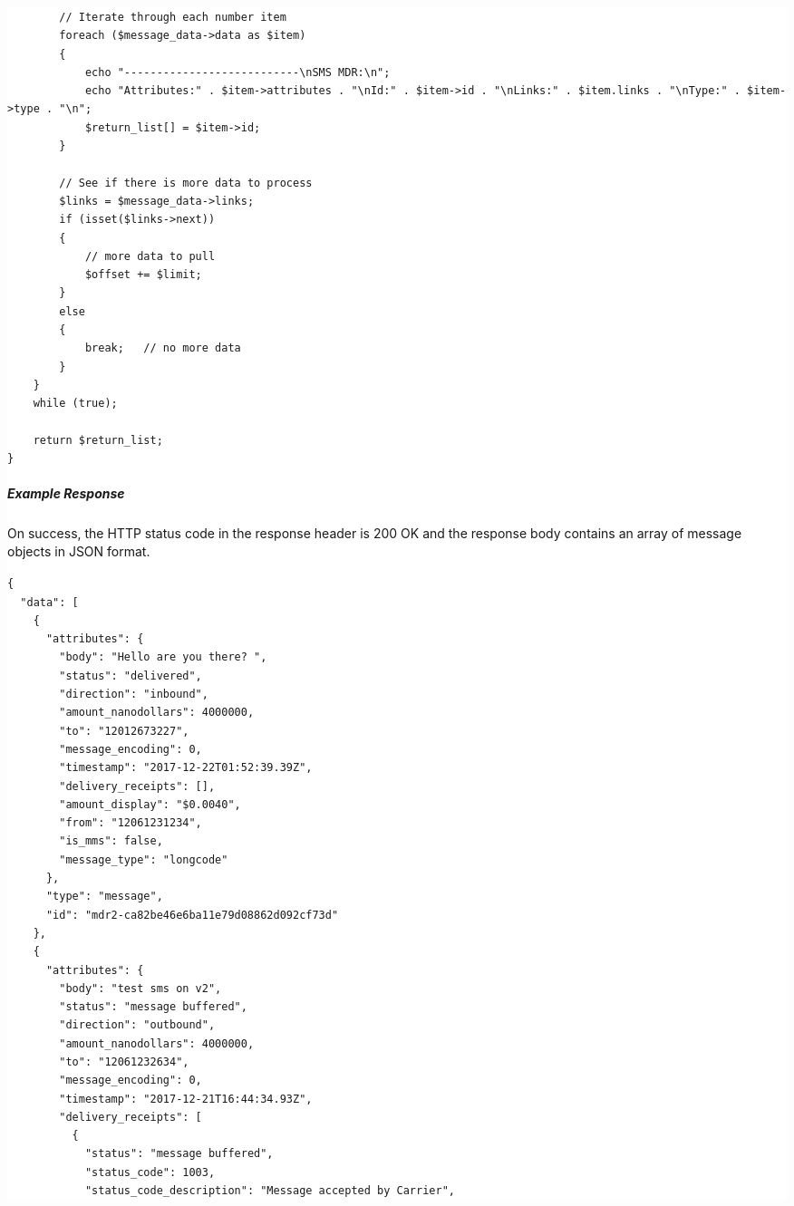             // Iterate through each number item
            foreach ($message_data->data as $item)
            {
                echo "---------------------------\nSMS MDR:\n";
                echo "Attributes:" . $item->attributes . "\nId:" . $item->id . "\nLinks:" . $item.links . "\nType:" . $item->type . "\n";
                $return_list[] = $item->id;
            }

            // See if there is more data to process
            $links = $message_data->links;
            if (isset($links->next))
            {
                // more data to pull
                $offset += $limit;
            }
            else
            {
                break;   // no more data
            }
        }
        while (true);

        return $return_list;
    }

##### Example Response

On success, the HTTP status code in the response header is <span class="code-variable">200 OK</span> and the response body contains an array of message objects in JSON format.

    {
      "data": [
        {
          "attributes": {
            "body": "Hello are you there? ",
            "status": "delivered",
            "direction": "inbound",
            "amount_nanodollars": 4000000,
            "to": "12012673227",
            "message_encoding": 0,
            "timestamp": "2017-12-22T01:52:39.39Z",
            "delivery_receipts": [],
            "amount_display": "$0.0040",
            "from": "12061231234",
            "is_mms": false,
            "message_type": "longcode"
          },
          "type": "message",
          "id": "mdr2-ca82be46e6ba11e79d08862d092cf73d"
        },
        {
          "attributes": {
            "body": "test sms on v2",
            "status": "message buffered",
            "direction": "outbound",
            "amount_nanodollars": 4000000,
            "to": "12061232634",
            "message_encoding": 0,
            "timestamp": "2017-12-21T16:44:34.93Z",
            "delivery_receipts": [
              {
                "status": "message buffered",
                "status_code": 1003,
                "status_code_description": "Message accepted by Carrier",